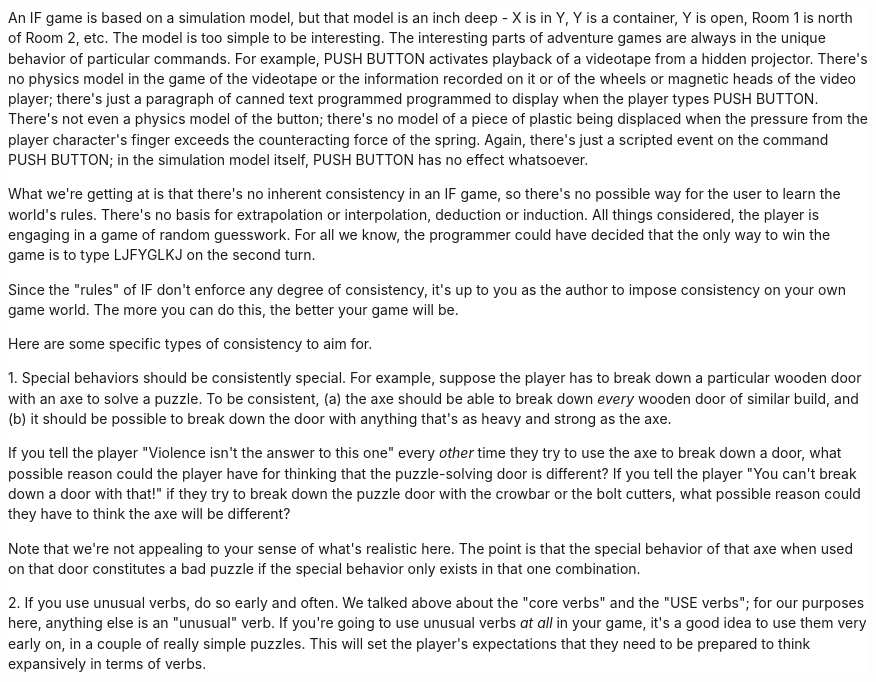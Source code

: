 An IF game is based on a simulation model, but that model is an inch
deep - X is in Y, Y is a container, Y is open, Room 1 is north of Room
2, etc. The model is too simple to be interesting. The interesting parts
of adventure games are always in the unique behavior of particular
commands. For example, PUSH BUTTON activates playback of a videotape
from a hidden projector. There's no physics model in the game of the
videotape or the information recorded on it or of the wheels or magnetic
heads of the video player; there's just a paragraph of canned text
programmed programmed to display when the player types PUSH BUTTON.
There's not even a physics model of the button; there's no model of a
piece of plastic being displaced when the pressure from the player
character's finger exceeds the counteracting force of the spring. Again,
there's just a scripted event on the command PUSH BUTTON; in the
simulation model itself, PUSH BUTTON has no effect whatsoever.

What we're getting at is that there's no inherent consistency in an IF
game, so there's no possible way for the user to learn the world's
rules. There's no basis for extrapolation or interpolation, deduction or
induction. All things considered, the player is engaging in a game of
random guesswork. For all we know, the programmer could have decided
that the only way to win the game is to type LJFYGLKJ on the second
turn.

Since the "rules" of IF don't enforce any degree of consistency, it's up
to you as the author to impose consistency on your own game world. The
more you can do this, the better your game will be.

Here are some specific types of consistency to aim for.

1\. Special behaviors should be consistently special. For example,
suppose the player has to break down a particular wooden door with an
axe to solve a puzzle. To be consistent, (a) the axe should be able to
break down *every* wooden door of similar build, and (b) it should be
possible to break down the door with anything that's as heavy and strong
as the axe.

If you tell the player "Violence isn't the answer to this one" every
*other* time they try to use the axe to break down a door, what possible
reason could the player have for thinking that the puzzle-solving door
is different? If you tell the player "You can't break down a door with
that!" if they try to break down the puzzle door with the crowbar or the
bolt cutters, what possible reason could they have to think the axe will
be different?

Note that we're not appealing to your sense of what's realistic here.
The point is that the special behavior of that axe when used on that
door constitutes a bad puzzle if the special behavior only exists in
that one combination.

2\. If you use unusual verbs, do so early and often. We talked above
about the "core verbs" and the "USE verbs"; for our purposes here,
anything else is an "unusual" verb. If you're going to use unusual verbs
*at all* in your game, it's a good idea to use them very early on, in a
couple of really simple puzzles. This will set the player's expectations
that they need to be prepared to think expansively in terms of verbs.
